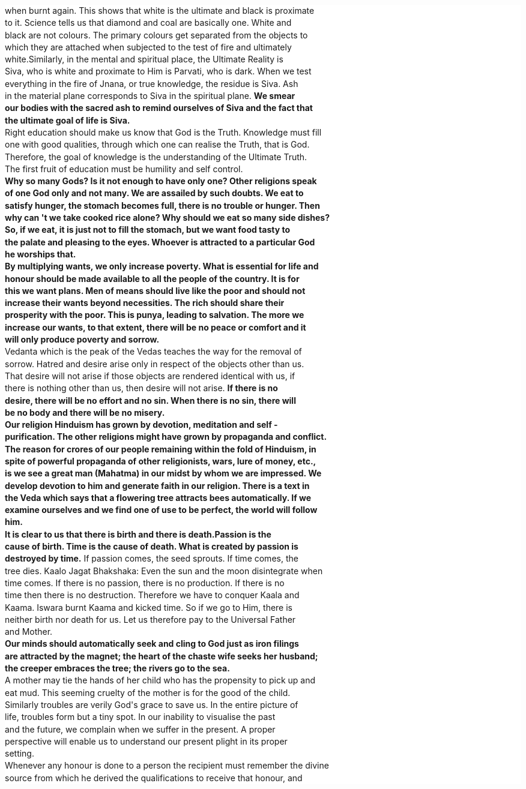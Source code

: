 when burnt again. This shows that white is the ultimate and black is proximate  
to it. Science tells us that diamond and coal are basically one. White and  
black are not colours. The primary colours get separated from the objects to  
which they are attached when subjected to the test of fire and ultimately  
white.Similarly, in the mental and spiritual place, the Ultimate Reality is  
Siva, who is white and proximate to Him is Parvati, who is dark. When we test  
everything in the fire of Jnana, or true knowledge, the residue is Siva. Ash  
in the material plane corresponds to Siva in the spiritual plane. **We smear  
our bodies with the sacred ash to remind ourselves of Siva and the fact that  
the ultimate goal of life is Siva.**   
Right education should make us know that God is the Truth. Knowledge must fill  
one with good qualities, through which one can realise the Truth, that is God.  
Therefore, the goal of knowledge is the understanding of the Ultimate Truth.  
The first fruit of education must be humility and self control.   
 **Why so many Gods? Is it not enough to have only one? Other religions speak  
of one God only and not many. We are assailed by such doubts. We eat to  
satisfy hunger, the stomach becomes full, there is no trouble or hunger. Then  
why can 't we take cooked rice alone? Why should we eat so many side dishes?  
So, if we eat, it is just not to fill the stomach, but we want food tasty to  
the palate and pleasing to the eyes. Whoever is attracted to a particular God  
he worships that.   
By multiplying wants, we only increase poverty. What is essential for life and  
honour should be made available to all the people of the country. It is for  
this we want plans. Men of means should live like the poor and should not  
increase their wants beyond necessities. The rich should share their  
prosperity with the poor. This is punya, leading to salvation. The more we  
increase our wants, to that extent, there will be no peace or comfort and it  
will only produce poverty and sorrow.**   
Vedanta which is the peak of the Vedas teaches the way for the removal of  
sorrow. Hatred and desire arise only in respect of the objects other than us.  
That desire will not arise if those objects are rendered identical with us, if  
there is nothing other than us, then desire will not arise. **If there is no  
desire, there will be no effort and no sin. When there is no sin, there will  
be no body and there will be no misery.**   
 **Our religion Hinduism has grown by devotion, meditation and self -  
purification. The other religions might have grown by propaganda and conflict.  
The reason for crores of our people remaining within the fold of Hinduism, in  
spite of powerful propaganda of other religionists, wars, lure of money, etc.,  
is we see a great man (Mahatma) in our midst by whom we are impressed. We  
develop devotion to him and generate faith in our religion. There is a text in  
the Veda which says that a flowering tree attracts bees automatically. If we  
examine ourselves and we find one of use to be perfect, the world will follow  
him.**   
 **It is clear to us that there is birth and there is death.Passion is the  
cause of birth. Time is the cause of death. What is created by passion is  
destroyed by time.** If passion comes, the seed sprouts. If time comes, the  
tree dies. Kaalo Jagat Bhakshaka: Even the sun and the moon disintegrate when  
time comes. If there is no passion, there is no production. If there is no  
time then there is no destruction. Therefore we have to conquer Kaala and  
Kaama. Iswara burnt Kaama and kicked time. So if we go to Him, there is  
neither birth nor death for us. Let us therefore pay to the Universal Father  
and Mother.   
**Our minds should automatically seek and cling to God just as iron filings  
are attracted by the magnet; the heart of the chaste wife seeks her husband;  
the creeper embraces the tree; the rivers go to the sea.**   
A mother may tie the hands of her child who has the propensity to pick up and  
eat mud. This seeming cruelty of the mother is for the good of the child.  
Similarly troubles are verily God's grace to save us. In the entire picture of  
life, troubles form but a tiny spot. In our inability to visualise the past  
and the future, we complain when we suffer in the present. A proper  
perspective will enable us to understand our present plight in its proper  
setting.   
Whenever any honour is done to a person the recipient must remember the divine  
source from which he derived the qualifications to receive that honour, and  